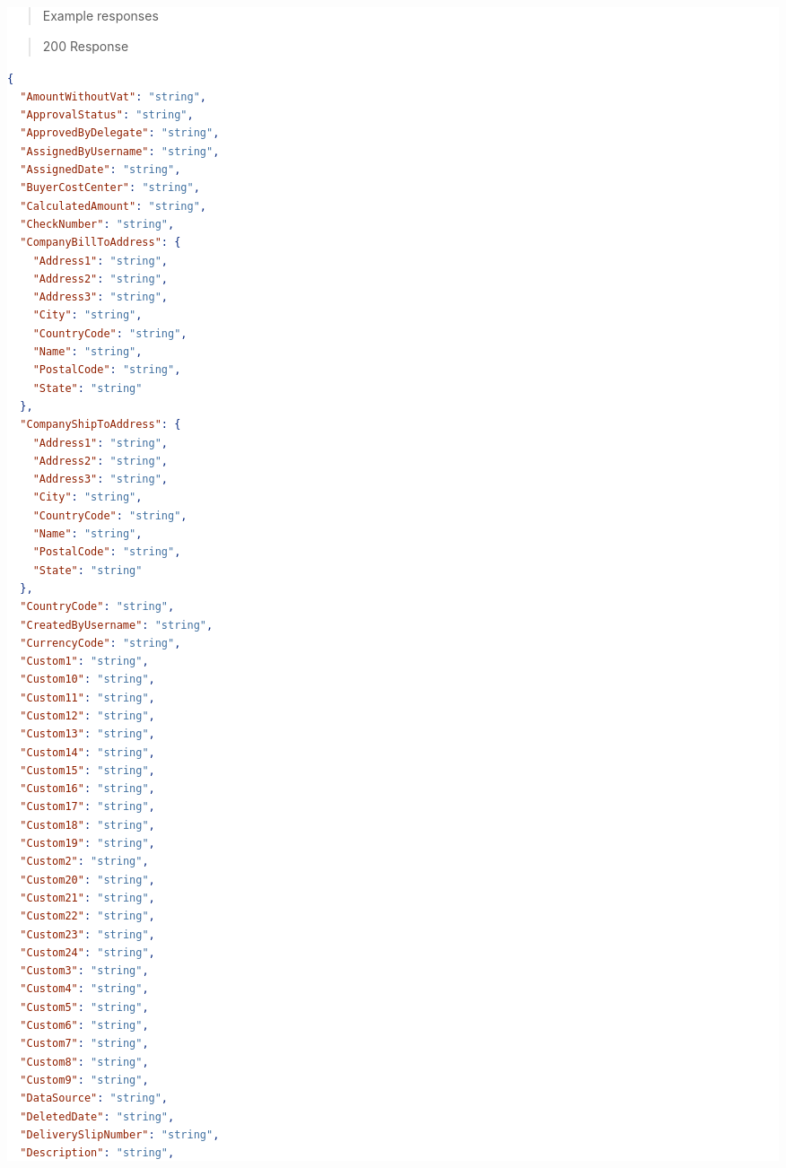 > Example responses

> 200 Response

```json
{
  "AmountWithoutVat": "string",
  "ApprovalStatus": "string",
  "ApprovedByDelegate": "string",
  "AssignedByUsername": "string",
  "AssignedDate": "string",
  "BuyerCostCenter": "string",
  "CalculatedAmount": "string",
  "CheckNumber": "string",
  "CompanyBillToAddress": {
    "Address1": "string",
    "Address2": "string",
    "Address3": "string",
    "City": "string",
    "CountryCode": "string",
    "Name": "string",
    "PostalCode": "string",
    "State": "string"
  },
  "CompanyShipToAddress": {
    "Address1": "string",
    "Address2": "string",
    "Address3": "string",
    "City": "string",
    "CountryCode": "string",
    "Name": "string",
    "PostalCode": "string",
    "State": "string"
  },
  "CountryCode": "string",
  "CreatedByUsername": "string",
  "CurrencyCode": "string",
  "Custom1": "string",
  "Custom10": "string",
  "Custom11": "string",
  "Custom12": "string",
  "Custom13": "string",
  "Custom14": "string",
  "Custom15": "string",
  "Custom16": "string",
  "Custom17": "string",
  "Custom18": "string",
  "Custom19": "string",
  "Custom2": "string",
  "Custom20": "string",
  "Custom21": "string",
  "Custom22": "string",
  "Custom23": "string",
  "Custom24": "string",
  "Custom3": "string",
  "Custom4": "string",
  "Custom5": "string",
  "Custom6": "string",
  "Custom7": "string",
  "Custom8": "string",
  "Custom9": "string",
  "DataSource": "string",
  "DeletedDate": "string",
  "DeliverySlipNumber": "string",
  "Description": "string",
```